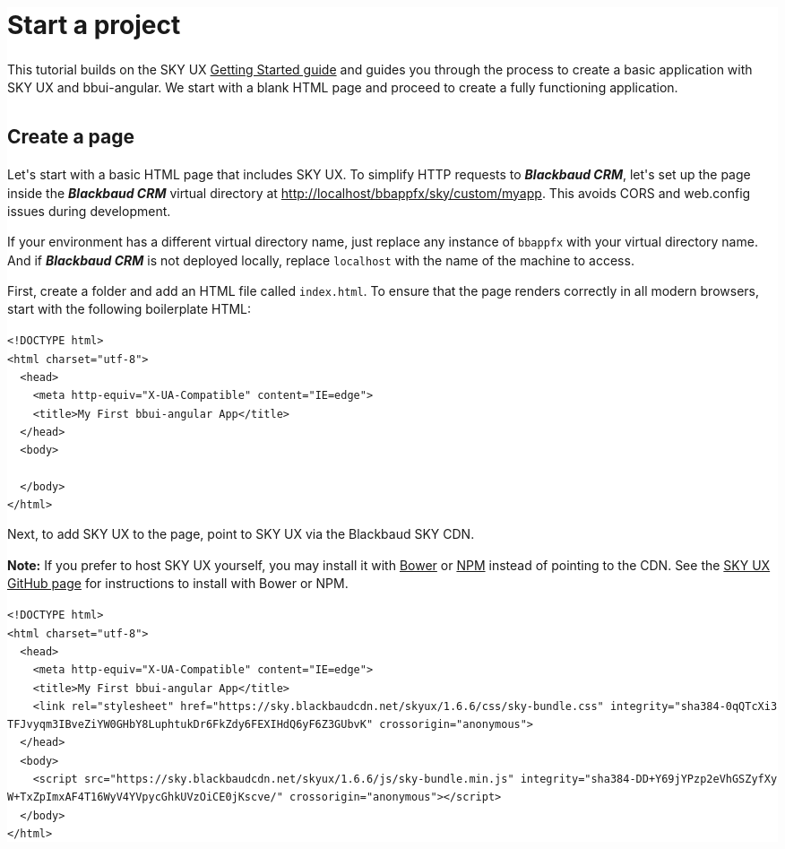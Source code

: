 # Start a project

This tutorial builds on the SKY UX [Getting Started guide](http://skyux.developer.blackbaud.com/getting-started/start-a-project/) and guides you through the process to create a basic application with SKY UX and bbui-angular. We start with a blank HTML page and proceed to create a fully functioning application.

## Create a page

Let's start with a basic HTML page that includes SKY UX. To simplify HTTP requests to ***Blackbaud CRM***, let's set up the page inside the ***Blackbaud CRM*** virtual directory at [http://localhost/bbappfx/sky/custom/myapp](http://localhost/bbappfx/sky/custom/myapp). This avoids CORS and web.config issues during development.

If your environment has a different virtual directory name, just replace any instance of `bbappfx` with your virtual directory name. And if ***Blackbaud CRM*** is not deployed locally, replace `localhost` with the name of the machine to access.

First, create a folder and add an HTML file called `index.html`. To ensure that the page renders correctly in all modern browsers, start with the following boilerplate HTML:

<pre><code>&lt;!DOCTYPE html>
&lt;html charset="utf-8">
  &lt;head>
    &lt;meta http-equiv="X-UA-Compatible" content="IE=edge">
    &lt;title>My First bbui-angular App&lt;/title>
  &lt;/head>
  &lt;body>

  &lt;/body>
&lt;/html></code></pre>

Next, to add SKY UX to the page, point to SKY UX via the Blackbaud SKY CDN.

**Note:** If you prefer to host SKY UX yourself, you may install it with [Bower](http://bower.io/) or [NPM](https://www.npmjs.com/package/blackbaud-skyux) instead of pointing to the CDN. See the [SKY UX GitHub page](https://github.com/blackbaud/skyux/) for instructions to install with Bower or NPM.

<pre><code>&lt;!DOCTYPE html>
&lt;html charset="utf-8">
  &lt;head>
    &lt;meta http-equiv="X-UA-Compatible" content="IE=edge">
    &lt;title>My First bbui-angular App&lt;/title>
    &lt;link rel="stylesheet" href="https://sky.blackbaudcdn.net/skyux/1.6.6/css/sky-bundle.css" integrity="sha384-0qQTcXi3TFJvyqm3IBveZiYW0GHbY8LuphtukDr6FkZdy6FEXIHdQ6yF6Z3GUbvK" crossorigin="anonymous">
  &lt;/head>
  &lt;body>
    &lt;script src="https://sky.blackbaudcdn.net/skyux/1.6.6/js/sky-bundle.min.js" integrity="sha384-DD+Y69jYPzp2eVhGSZyfXyW+TxZpImxAF4T16WyV4YVpycGhkUVzOiCE0jKscve/" crossorigin="anonymous">&lt;/script>
  &lt;/body>
&lt;/html></code></pre>
